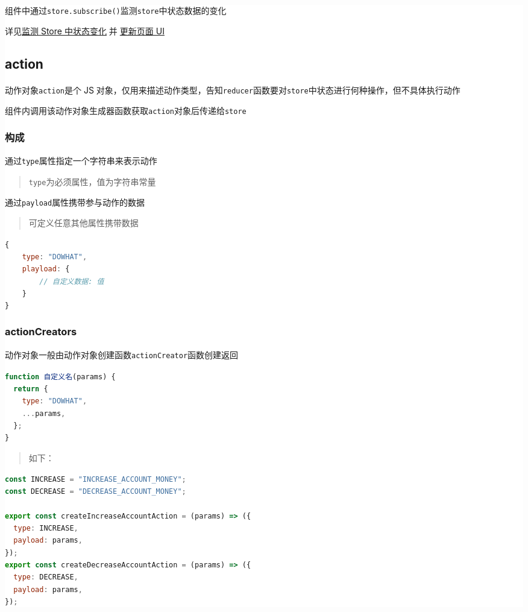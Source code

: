 组件中通过`store.subscribe()`监测`store`中状态数据的变化

详见[监测 Store 中状态变化](#监测-store-中状态变化) 并 [更新页面 UI](#更新页面-UI)

## action

动作对象`action`是个 JS 对象，仅用来描述动作类型，告知`reducer`函数要对`store`中状态进行何种操作，但不具体执行动作

组件内调用该动作对象生成器函数获取`action`对象后传递给`store`

### 构成

通过`type`属性指定一个字符串来表示动作

> `type`为必须属性，值为字符串常量

通过`payload`属性携带参与动作的数据

> 可定义任意其他属性携带数据

```js
{
    type: "DOWHAT",
    playload: {
        // 自定义数据: 值
    }
}
```

### actionCreators

动作对象一般由动作对象创建函数`actionCreator`函数创建返回

```js
function 自定义名(params) {
  return {
    type: "DOWHAT",
    ...params,
  };
}
```

> 如下：

```js
const INCREASE = "INCREASE_ACCOUNT_MONEY";
const DECREASE = "DECREASE_ACCOUNT_MONEY";

export const createIncreaseAccountAction = (params) => ({
  type: INCREASE,
  payload: params,
});
export const createDecreaseAccountAction = (params) => ({
  type: DECREASE,
  payload: params,
});
```

